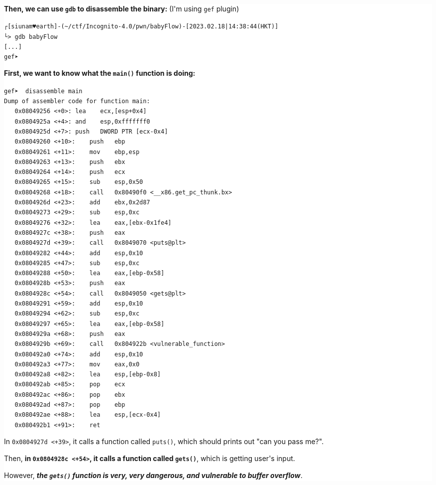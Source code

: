 **Then, we can use `gdb` to disassemble the binary:** (I'm using `gef` plugin)
```shell
┌[siunam♥earth]-(~/ctf/Incognito-4.0/pwn/babyFlow)-[2023.02.18|14:38:44(HKT)]
└> gdb babyFlow
[...]
gef➤  
```

**First, we want to know what the `main()` function is doing:**
```shell
gef➤  disassemble main
Dump of assembler code for function main:
   0x08049256 <+0>:	lea    ecx,[esp+0x4]
   0x0804925a <+4>:	and    esp,0xfffffff0
   0x0804925d <+7>:	push   DWORD PTR [ecx-0x4]
   0x08049260 <+10>:	push   ebp
   0x08049261 <+11>:	mov    ebp,esp
   0x08049263 <+13>:	push   ebx
   0x08049264 <+14>:	push   ecx
   0x08049265 <+15>:	sub    esp,0x50
   0x08049268 <+18>:	call   0x80490f0 <__x86.get_pc_thunk.bx>
   0x0804926d <+23>:	add    ebx,0x2d87
   0x08049273 <+29>:	sub    esp,0xc
   0x08049276 <+32>:	lea    eax,[ebx-0x1fe4]
   0x0804927c <+38>:	push   eax
   0x0804927d <+39>:	call   0x8049070 <puts@plt>
   0x08049282 <+44>:	add    esp,0x10
   0x08049285 <+47>:	sub    esp,0xc
   0x08049288 <+50>:	lea    eax,[ebp-0x58]
   0x0804928b <+53>:	push   eax
   0x0804928c <+54>:	call   0x8049050 <gets@plt>
   0x08049291 <+59>:	add    esp,0x10
   0x08049294 <+62>:	sub    esp,0xc
   0x08049297 <+65>:	lea    eax,[ebp-0x58]
   0x0804929a <+68>:	push   eax
   0x0804929b <+69>:	call   0x804922b <vulnerable_function>
   0x080492a0 <+74>:	add    esp,0x10
   0x080492a3 <+77>:	mov    eax,0x0
   0x080492a8 <+82>:	lea    esp,[ebp-0x8]
   0x080492ab <+85>:	pop    ecx
   0x080492ac <+86>:	pop    ebx
   0x080492ad <+87>:	pop    ebp
   0x080492ae <+88>:	lea    esp,[ecx-0x4]
   0x080492b1 <+91>:	ret
```

In `0x0804927d <+39>`, it calls a function called `puts()`, which should prints out "can you pass me?".

Then, **in `0x0804928c <+54>`, it calls a function called `gets()`**, which is getting user's input.

However, ***the `gets()` function is very, very dangerous, and vulnerable to buffer overflow***.
